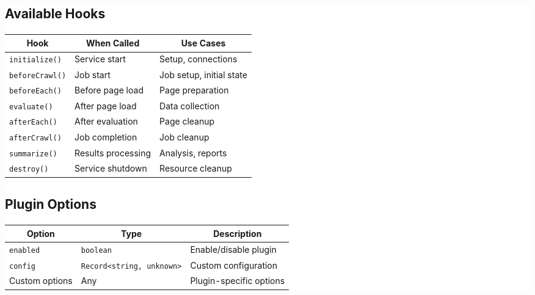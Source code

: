 ## Available Hooks

| Hook | When Called | Use Cases |
|------|-------------|-----------|
| `initialize()` | Service start | Setup, connections |
| `beforeCrawl()` | Job start | Job setup, initial state |
| `beforeEach()` | Before page load | Page preparation |
| `evaluate()` | After page load | Data collection |
| `afterEach()` | After evaluation | Page cleanup |
| `afterCrawl()` | Job completion | Job cleanup |
| `summarize()` | Results processing | Analysis, reports |
| `destroy()` | Service shutdown | Resource cleanup |

## Plugin Options

| Option | Type | Description |
|--------|------|-------------|
| `enabled` | `boolean` | Enable/disable plugin |
| `config` | `Record<string, unknown>` | Custom configuration |
| Custom options | Any | Plugin-specific options |
